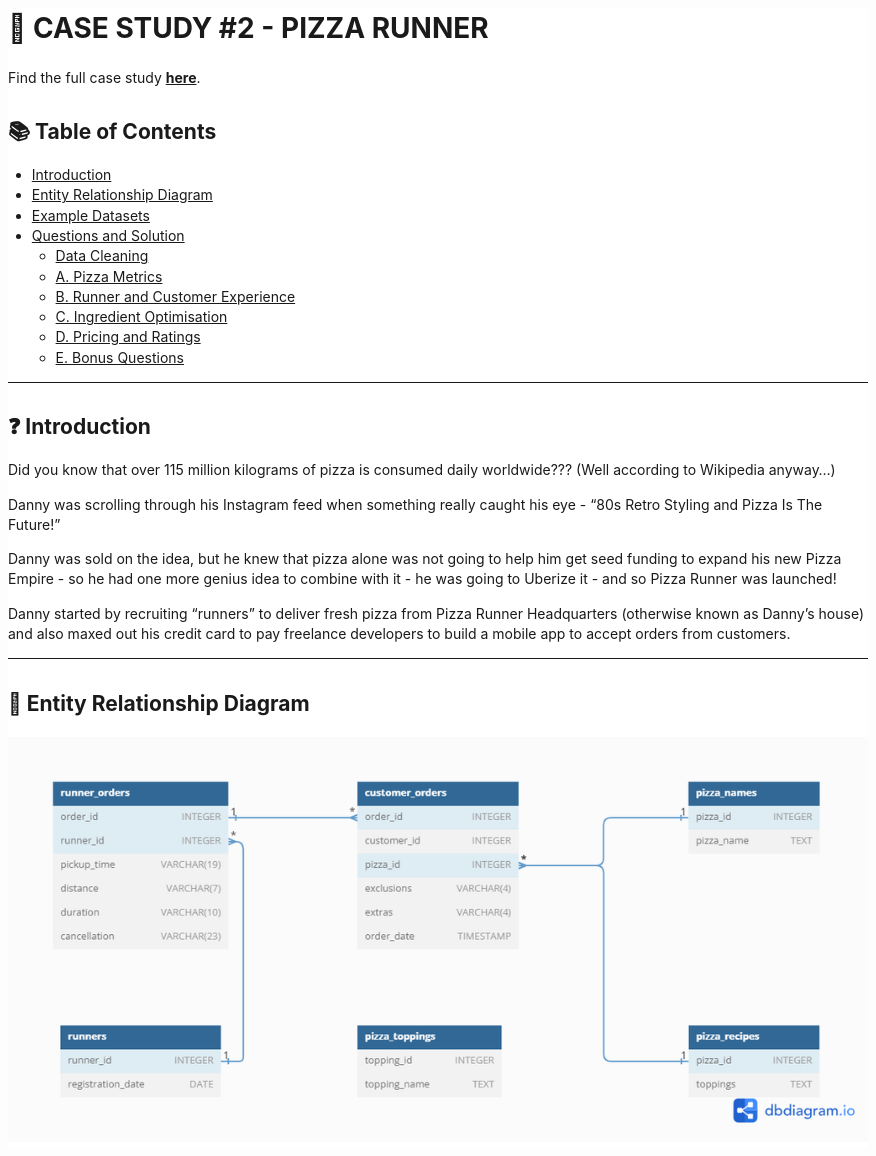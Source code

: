 # :tada: CASE STUDY #2 - PIZZA RUNNER

Find the full case study [**here**](https://8weeksqlchallenge.com/case-study-2/).

## :books: Table of Contents
 - [Introduction](#introduction)
 - [Entity Relationship Diagram](#entity)
 - [Example Datasets](#example)
 - [Questions and Solution](#solution)
   - [Data Cleaning](#datacleaning)
   - [A. Pizza Metrics](#metrics)
   - [B. Runner and Customer Experience](#experience)
   - [C. Ingredient Optimisation](#ingredient)
   - [D. Pricing and Ratings](#pricing)
   - [E. Bonus Questions](bonus)


---
<a name="introduction"></a>
## :question: Introduction

Did you know that over 115 million kilograms of pizza is consumed daily worldwide??? (Well according to Wikipedia anyway…)

Danny was scrolling through his Instagram feed when something really caught his eye - “80s Retro Styling and Pizza Is The Future!”

Danny was sold on the idea, but he knew that pizza alone was not going to help him get seed funding to expand his new Pizza Empire - so he had one more genius idea to combine with it - he was going to Uberize it - and so Pizza Runner was launched!

Danny started by recruiting “runners” to deliver fresh pizza from Pizza Runner Headquarters (otherwise known as Danny’s house) and also maxed out his credit card to pay freelance developers to build a mobile app to accept orders from customers.


---
<a name="entity"></a>
## :bookmark: Entity Relationship Diagram

<img src="https://github.com/NguyenDo76/MENTORSHIP/blob/main/8%20WEEK%20SQL%20CHALLENGES/IMAGE/CASE%20STUDY%202%20-%20PIZZA%20RUNNER.png">
